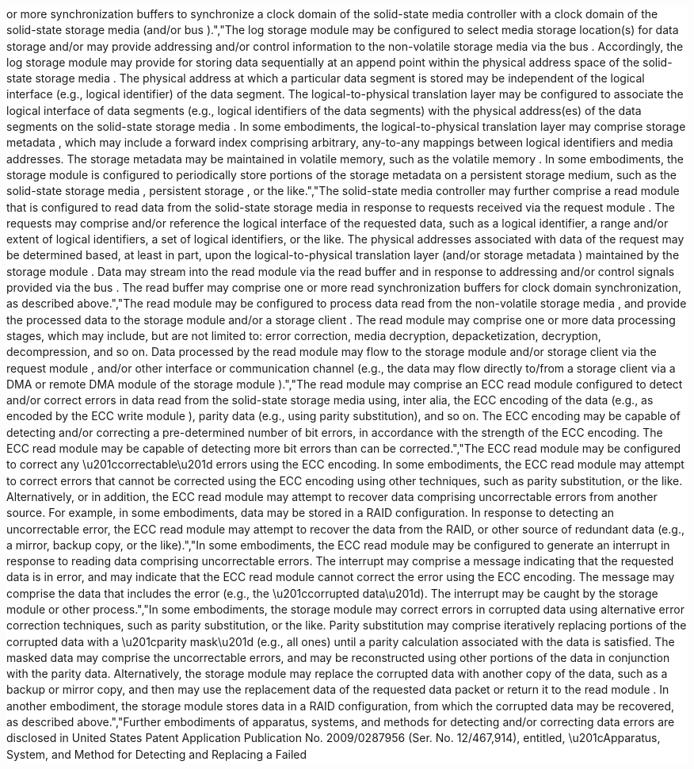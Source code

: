 or more synchronization buffers to synchronize a clock domain of the solid-state media controller  with a clock domain of the solid-state storage media  (and\/or bus ).","The log storage module  may be configured to select media storage location(s) for data storage and\/or may provide addressing and\/or control information to the non-volatile storage media  via the bus . Accordingly, the log storage module  may provide for storing data sequentially at an append point within the physical address space of the solid-state storage media . The physical address at which a particular data segment is stored may be independent of the logical interface (e.g., logical identifier) of the data segment. The logical-to-physical translation layer  may be configured to associate the logical interface of data segments (e.g., logical identifiers of the data segments) with the physical address(es) of the data segments on the solid-state storage media . In some embodiments, the logical-to-physical translation layer  may comprise storage metadata , which may include a forward index comprising arbitrary, any-to-any mappings between logical identifiers and media addresses. The storage metadata  may be maintained in volatile memory, such as the volatile memory . In some embodiments, the storage module  is configured to periodically store portions of the storage metadata  on a persistent storage medium, such as the solid-state storage media , persistent storage , or the like.","The solid-state media controller  may further comprise a read module  that is configured to read data from the solid-state storage media  in response to requests received via the request module . The requests may comprise and\/or reference the logical interface of the requested data, such as a logical identifier, a range and\/or extent of logical identifiers, a set of logical identifiers, or the like. The physical addresses associated with data of the request may be determined based, at least in part, upon the logical-to-physical translation layer  (and\/or storage metadata ) maintained by the storage module . Data may stream into the read module  via the read buffer  and in response to addressing and\/or control signals provided via the bus . The read buffer  may comprise one or more read synchronization buffers for clock domain synchronization, as described above.","The read module  may be configured to process data read from the non-volatile storage media , and provide the processed data to the storage module  and\/or a storage client . The read module  may comprise one or more data processing stages, which may include, but are not limited to: error correction, media decryption, depacketization, decryption, decompression, and so on. Data processed by the read module  may flow to the storage module  and\/or storage client  via the request module , and\/or other interface or communication channel (e.g., the data may flow directly to\/from a storage client via a DMA or remote DMA module of the storage module ).","The read module  may comprise an ECC read module  configured to detect and\/or correct errors in data read from the solid-state storage media  using, inter alia, the ECC encoding of the data (e.g., as encoded by the ECC write module ), parity data (e.g., using parity substitution), and so on. The ECC encoding may be capable of detecting and\/or correcting a pre-determined number of bit errors, in accordance with the strength of the ECC encoding. The ECC read module  may be capable of detecting more bit errors than can be corrected.","The ECC read module  may be configured to correct any \u201ccorrectable\u201d errors using the ECC encoding. In some embodiments, the ECC read module  may attempt to correct errors that cannot be corrected using the ECC encoding using other techniques, such as parity substitution, or the like. Alternatively, or in addition, the ECC read module  may attempt to recover data comprising uncorrectable errors from another source. For example, in some embodiments, data may be stored in a RAID configuration. In response to detecting an uncorrectable error, the ECC read module  may attempt to recover the data from the RAID, or other source of redundant data (e.g., a mirror, backup copy, or the like).","In some embodiments, the ECC read module  may be configured to generate an interrupt in response to reading data comprising uncorrectable errors. The interrupt may comprise a message indicating that the requested data is in error, and may indicate that the ECC read module  cannot correct the error using the ECC encoding. The message may comprise the data that includes the error (e.g., the \u201ccorrupted data\u201d). The interrupt may be caught by the storage module  or other process.","In some embodiments, the storage module  may correct errors in corrupted data using alternative error correction techniques, such as parity substitution, or the like. Parity substitution may comprise iteratively replacing portions of the corrupted data with a \u201cparity mask\u201d (e.g., all ones) until a parity calculation associated with the data is satisfied. The masked data may comprise the uncorrectable errors, and may be reconstructed using other portions of the data in conjunction with the parity data. Alternatively, the storage module  may replace the corrupted data with another copy of the data, such as a backup or mirror copy, and then may use the replacement data of the requested data packet or return it to the read module . In another embodiment, the storage module  stores data in a RAID configuration, from which the corrupted data may be recovered, as described above.","Further embodiments of apparatus, systems, and methods for detecting and\/or correcting data errors are disclosed in United States Patent Application Publication No. 2009\/0287956 (Ser. No. 12\/467,914), entitled, \u201cApparatus, System, and Method for Detecting and Replacing a Failed